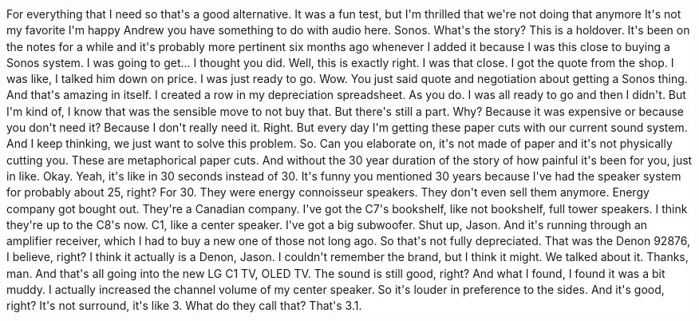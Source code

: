 For everything that I need so that's a good alternative. It was a fun test, but I'm thrilled that we're not doing that anymore
It's not my favorite
I'm happy
Andrew you have something to do with audio here.
Sonos.
What's the story?
This is a holdover.
It's been on the notes for a while and it's probably more pertinent six months ago whenever
I added it because I was this close to buying a Sonos system.
I was going to get...
I thought you did.
Well, this is exactly right.
I was that close.
I got the quote from the shop.
I was like, I talked him down on price.
I was just ready to go.
Wow.
You just said quote and negotiation about getting a Sonos thing.
And that's amazing in itself.
I created a row in my depreciation spreadsheet.
As you do.
I was all ready to go and then I didn't.
But I'm kind of, I know that was the sensible move to not buy that.
But there's still a part.
Why?
Because it was expensive or because you don't need it?
Because I don't really need it.
Right.
But every day I'm getting these paper cuts with our current sound system.
And I keep thinking, we just want to solve this problem.
So.
Can you elaborate on, it's not made of paper and it's not physically cutting you.
These are metaphorical paper cuts.
And without the 30 year duration of the story of how painful it's been for you, just in like.
Okay.
Yeah, it's like in 30 seconds instead of 30.
It's funny you mentioned 30 years because I've had the speaker system for probably about 25, right?
For 30.
They were energy connoisseur speakers.
They don't even sell them anymore.
Energy company got bought out.
They're a Canadian company.
I've got the C7's bookshelf, like not bookshelf, full tower speakers.
I think they're up to the C8's now.
C1, like a center speaker.
I've got a big subwoofer.
Shut up, Jason.
And it's running through an amplifier receiver, which I had to buy a new one of those not long ago.
So that's not fully depreciated.
That was the Denon 92876, I believe, right?
I think it actually is a Denon, Jason.
I couldn't remember the brand, but I think it might.
We talked about it.
Thanks, man.
And that's all going into the new LG C1 TV, OLED TV.
The sound is still good, right?
And what I found, I found it was a bit muddy.
I actually increased the channel volume of my center speaker.
So it's louder in preference to the sides.
And it's good, right?
It's not surround, it's like 3.
What do they call that?
That's 3.1.